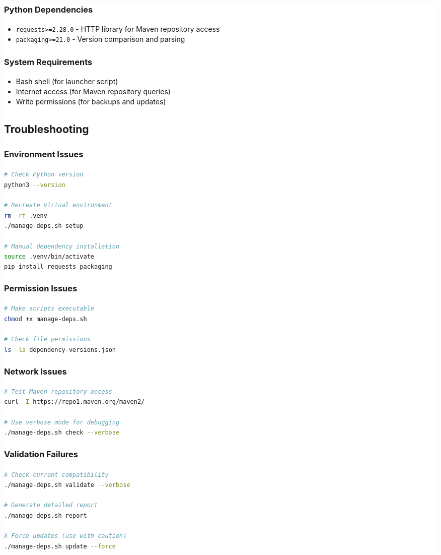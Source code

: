 ### Python Dependencies
- `requests>=2.28.0` - HTTP library for Maven repository access
- `packaging>=21.0` - Version comparison and parsing

### System Requirements
- Bash shell (for launcher script)
- Internet access (for Maven repository queries)
- Write permissions (for backups and updates)

## Troubleshooting

### Environment Issues
```bash
# Check Python version
python3 --version

# Recreate virtual environment
rm -rf .venv
./manage-deps.sh setup

# Manual dependency installation
source .venv/bin/activate
pip install requests packaging
```

### Permission Issues
```bash
# Make scripts executable
chmod +x manage-deps.sh

# Check file permissions
ls -la dependency-versions.json
```

### Network Issues
```bash
# Test Maven repository access
curl -I https://repo1.maven.org/maven2/

# Use verbose mode for debugging
./manage-deps.sh check --verbose
```

### Validation Failures
```bash
# Check current compatibility
./manage-deps.sh validate --verbose

# Generate detailed report
./manage-deps.sh report

# Force updates (use with caution)
./manage-deps.sh update --force
```
